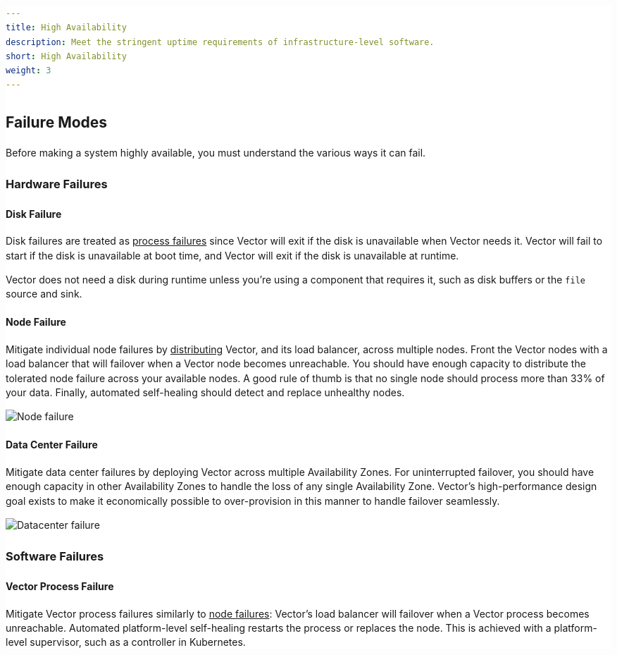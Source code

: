 ```yaml
---
title: High Availability
description: Meet the stringent uptime requirements of infrastructure-level software.
short: High Availability
weight: 3
---
```


## Failure Modes

Before making a system highly available, you must understand the various ways it can fail.

### Hardware Failures

#### Disk Failure

Disk failures are treated as [process failures](#vector-process-failure) since Vector will exit if the disk is unavailable when Vector needs it. Vector will fail to start if the disk is unavailable at boot time, and Vector will exit if the disk is unavailable at runtime.

Vector does not need a disk during runtime unless you’re using a component that requires it, such as disk buffers or the `file` source and sink.

#### Node Failure

Mitigate individual node failures by [distributing](/docs/setup/going-to-prod/architecting/) Vector, and its load balancer, across multiple nodes. Front the Vector nodes with a load balancer that will failover when a Vector node becomes unreachable. You should have enough capacity to distribute the tolerated node failure across your available nodes. A good rule of thumb is that no single node should process more than 33% of your data. Finally, automated self-healing should detect and replace unhealthy nodes.

![Node failure](/img/going-to-prod/ha/node-failure.png)

#### Data Center Failure

Mitigate data center failures by deploying Vector across multiple Availability Zones. For uninterrupted failover, you should have enough capacity in other Availability Zones to handle the loss of any single Availability Zone. Vector’s high-performance design goal exists to make it economically possible to over-provision in this manner to handle failover seamlessly.

![Datacenter failure](/img/going-to-prod/ha/dc-failure.png)

### Software Failures

#### Vector Process Failure

Mitigate Vector process failures similarly to [node failures](#node-failure): Vector’s load balancer will failover when a Vector process becomes unreachable. Automated platform-level self-healing restarts the process or replaces the node. This is achieved with a platform-level supervisor, such as a controller in Kubernetes.
